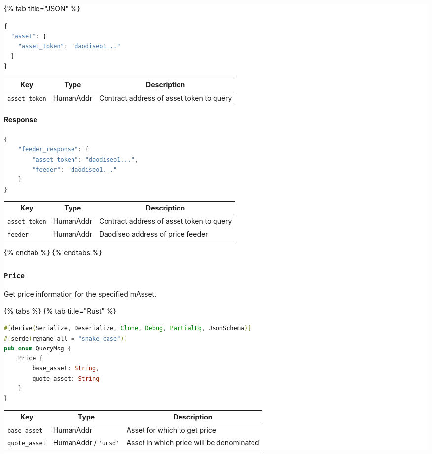 {% tab title="JSON" %}
```javascript
{
  "asset": {
    "asset_token": "daodiseo1..."
  }
}
```

| Key           | Type      | Description                              |
| ------------- | --------- | ---------------------------------------- |
| `asset_token` | HumanAddr | Contract address of asset token to query |

#### Response

```rust
{
    "feeder_response": {
        "asset_token": "daodiseo1...",
        "feeder": "daodiseo1..."
    }
}
```

| Key           | Type      | Description                              |
| ------------- | --------- | ---------------------------------------- |
| `asset_token` | HumanAddr | Contract address of asset token to query |
| `feeder`      | HumanAddr | Daodiseo address of price feeder            |
{% endtab %}
{% endtabs %}

### `Price`

Get price information for the specified mAsset.

{% tabs %}
{% tab title="Rust" %}
```rust
#[derive(Serialize, Deserialize, Clone, Debug, PartialEq, JsonSchema)]
#[serde(rename_all = "snake_case")]
pub enum QueryMsg {
    Price {
        base_asset: String,
        quote_asset: String
    }
}
```

| Key           | Type                 | Description                              |
| ------------- | -------------------- | ---------------------------------------- |
| `base_asset`  | HumanAddr            | Asset for which to get price             |
| `quote_asset` | HumanAddr / `'uusd'` | Asset in which price will be denominated |
